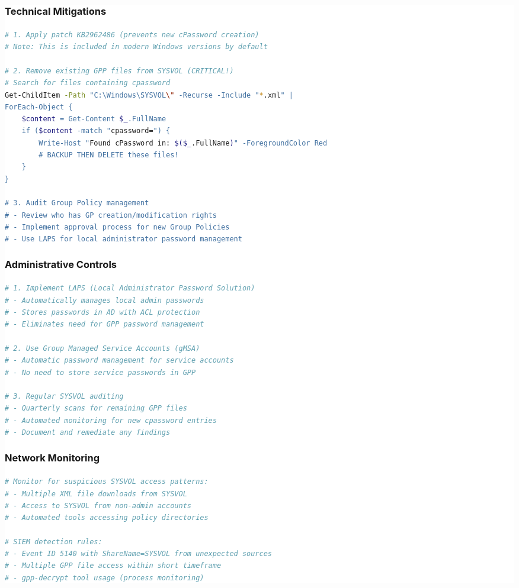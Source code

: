 ### Technical Mitigations
```bash
# 1. Apply patch KB2962486 (prevents new cPassword creation)
# Note: This is included in modern Windows versions by default

# 2. Remove existing GPP files from SYSVOL (CRITICAL!)
# Search for files containing cpassword
Get-ChildItem -Path "C:\Windows\SYSVOL\" -Recurse -Include "*.xml" | 
ForEach-Object {
    $content = Get-Content $_.FullName
    if ($content -match "cpassword=") {
        Write-Host "Found cPassword in: $($_.FullName)" -ForegroundColor Red
        # BACKUP THEN DELETE these files!
    }
}

# 3. Audit Group Policy management
# - Review who has GP creation/modification rights
# - Implement approval process for new Group Policies
# - Use LAPS for local administrator password management
```

### Administrative Controls
```bash
# 1. Implement LAPS (Local Administrator Password Solution)
# - Automatically manages local admin passwords
# - Stores passwords in AD with ACL protection
# - Eliminates need for GPP password management

# 2. Use Group Managed Service Accounts (gMSA)
# - Automatic password management for service accounts
# - No need to store service passwords in GPP

# 3. Regular SYSVOL auditing
# - Quarterly scans for remaining GPP files
# - Automated monitoring for new cpassword entries
# - Document and remediate any findings
```

### Network Monitoring
```bash
# Monitor for suspicious SYSVOL access patterns:
# - Multiple XML file downloads from SYSVOL
# - Access to SYSVOL from non-admin accounts
# - Automated tools accessing policy directories

# SIEM detection rules:
# - Event ID 5140 with ShareName=SYSVOL from unexpected sources
# - Multiple GPP file access within short timeframe
# - gpp-decrypt tool usage (process monitoring)
```

